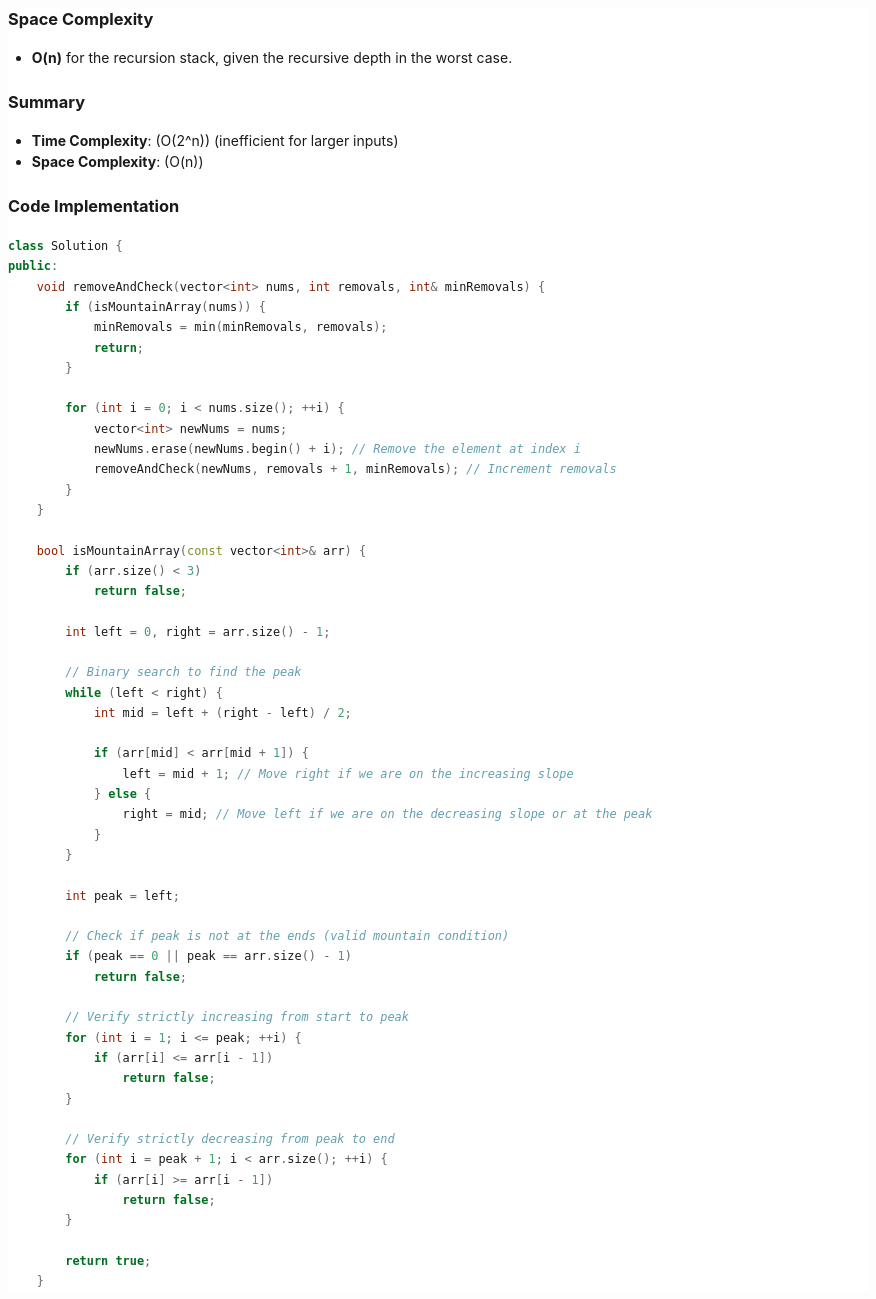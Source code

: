 ### Space Complexity

- **O(n)** for the recursion stack, given the recursive depth in the worst case.

### Summary

- **Time Complexity**: \(O(2^n)\) (inefficient for larger inputs)
- **Space Complexity**: \(O(n)\)

### Code Implementation

```cpp
class Solution {
public:
    void removeAndCheck(vector<int> nums, int removals, int& minRemovals) {
        if (isMountainArray(nums)) {
            minRemovals = min(minRemovals, removals);
            return;
        }

        for (int i = 0; i < nums.size(); ++i) {
            vector<int> newNums = nums;
            newNums.erase(newNums.begin() + i); // Remove the element at index i
            removeAndCheck(newNums, removals + 1, minRemovals); // Increment removals
        }
    }

    bool isMountainArray(const vector<int>& arr) {
        if (arr.size() < 3)
            return false;

        int left = 0, right = arr.size() - 1;

        // Binary search to find the peak
        while (left < right) {
            int mid = left + (right - left) / 2;

            if (arr[mid] < arr[mid + 1]) {
                left = mid + 1; // Move right if we are on the increasing slope
            } else {
                right = mid; // Move left if we are on the decreasing slope or at the peak
            }
        }

        int peak = left;

        // Check if peak is not at the ends (valid mountain condition)
        if (peak == 0 || peak == arr.size() - 1)
            return false;

        // Verify strictly increasing from start to peak
        for (int i = 1; i <= peak; ++i) {
            if (arr[i] <= arr[i - 1])
                return false;
        }

        // Verify strictly decreasing from peak to end
        for (int i = peak + 1; i < arr.size(); ++i) {
            if (arr[i] >= arr[i - 1])
                return false;
        }

        return true;
    }
```